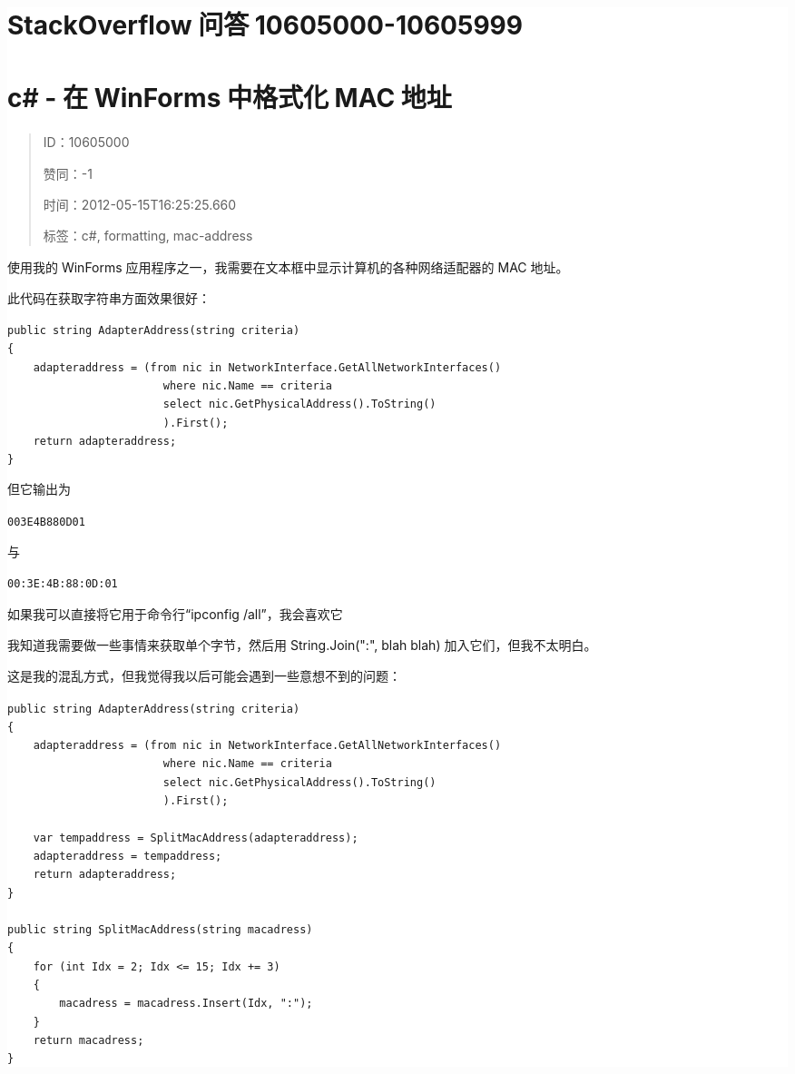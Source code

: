 # StackOverflow 问答 10605000-10605999

# c# - 在 WinForms 中格式化 MAC 地址

> ID：10605000
> 
> 赞同：-1
> 
> 时间：2012-05-15T16:25:25.660
> 
> 标签：c#, formatting, mac-address

使用我的 WinForms 应用程序之一，我需要在文本框中显示计算机的各种网络适配器的 MAC 地址。

此代码在获取字符串方面效果很好：

```
public string AdapterAddress(string criteria)
{
    adapteraddress = (from nic in NetworkInterface.GetAllNetworkInterfaces()
                        where nic.Name == criteria
                        select nic.GetPhysicalAddress().ToString()
                        ).First();
    return adapteraddress;
} 
```

但它输出为

```
003E4B880D01 
```

与

```
00:3E:4B:88:0D:01 
```

如果我可以直接将它用于命令行“ipconfig /all”，我会喜欢它

我知道我需要做一些事情来获取单个字节，然后用 String.Join(":", blah blah) 加入它们，但我不太明白。

这是我的混乱方式，但我觉得我以后可能会遇到一些意想不到的问题：

```
public string AdapterAddress(string criteria)
{
    adapteraddress = (from nic in NetworkInterface.GetAllNetworkInterfaces()
                        where nic.Name == criteria
                        select nic.GetPhysicalAddress().ToString()
                        ).First();

    var tempaddress = SplitMacAddress(adapteraddress);
    adapteraddress = tempaddress;
    return adapteraddress;
}

public string SplitMacAddress(string macadress)
{
    for (int Idx = 2; Idx <= 15; Idx += 3)
    {
        macadress = macadress.Insert(Idx, ":");
    }
    return macadress;
} 
```
